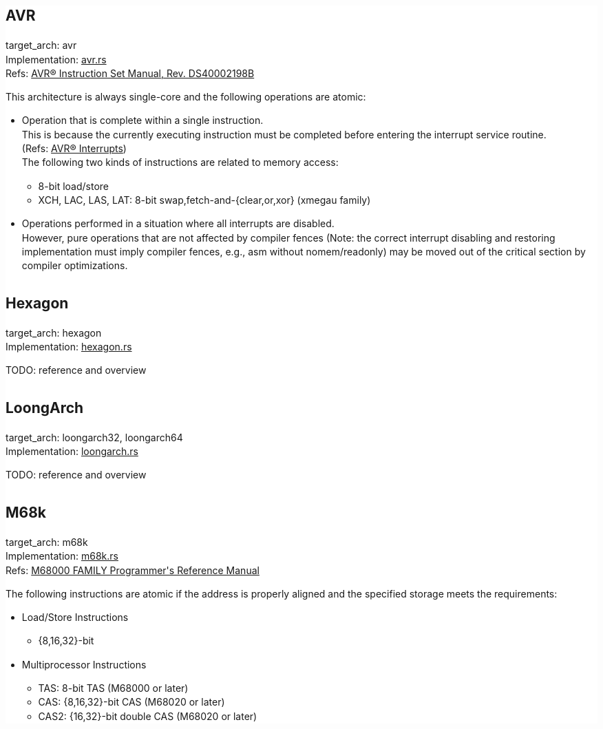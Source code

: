 ## AVR

target_arch: avr<br>
Implementation: [avr.rs](avr.rs)<br>
Refs: [AVR® Instruction Set Manual, Rev. DS40002198B](https://ww1.microchip.com/downloads/en/DeviceDoc/AVR-InstructionSet-Manual-DS40002198.pdf)

This architecture is always single-core and the following operations are atomic:

- Operation that is complete within a single instruction.<br>
  This is because the currently executing instruction must be completed before entering the
  interrupt service routine.<br>
  (Refs: [AVR® Interrupts](https://developerhelp.microchip.com/xwiki/bin/view/products/mcu-mpu/8-bit-avr/structure/interrupts/))<br>
  The following two kinds of instructions are related to memory access:
  - 8-bit load/store
  - XCH, LAC, LAS, LAT: 8-bit swap,fetch-and-{clear,or,xor} (xmegau family)

- Operations performed in a situation where all interrupts are disabled.<br>
  However, pure operations that are not affected by compiler fences (Note: the correct interrupt
  disabling and restoring implementation must imply compiler fences, e.g., asm without nomem/readonly)
  may be moved out of the critical section by compiler optimizations.

## Hexagon

target_arch: hexagon<br>
Implementation: [hexagon.rs](hexagon.rs)<br>

TODO: reference and overview

## LoongArch

target_arch: loongarch32, loongarch64<br>
Implementation: [loongarch.rs](loongarch.rs)<br>

TODO: reference and overview

## M68k

target_arch: m68k<br>
Implementation: [m68k.rs](m68k.rs)<br>
Refs: [M68000 FAMILY Programmer's Reference Manual](https://www.nxp.com/docs/en/reference-manual/M68000PRM.pdf)

The following instructions are atomic if the address is properly aligned and the specified storage meets the requirements:

- Load/Store Instructions
  - {8,16,32}-bit

- Multiprocessor Instructions
  - TAS: 8-bit TAS (M68000 or later)
  - CAS: {8,16,32}-bit CAS (M68020 or later)
  - CAS2: {16,32}-bit double CAS (M68020 or later)
